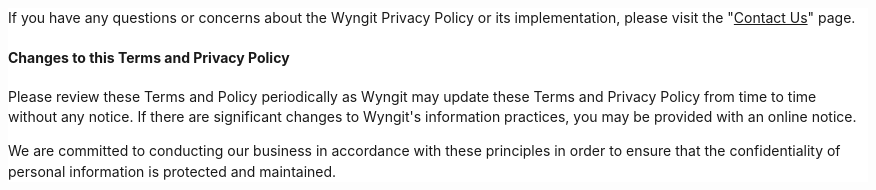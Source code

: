 <p>If you have any questions or concerns about the Wyngit Privacy Policy or its implementation, please visit the "<a href="/contact/" target="_blank">Contact Us</a>" page.</p>
<h4>Changes to this Terms and Privacy Policy</h4>
<p>Please review these Terms and Policy periodically as Wyngit may update these Terms and  Privacy Policy from time to time without any notice. If there are significant changes to Wyngit's information practices, you may be provided with an online notice.</p>
<p class="margin-bottom-0">We are committed to conducting our business in accordance with these principles in order to ensure that the confidentiality of personal information is protected and maintained.</p>
</div>
</div>
<div class="divider divider-color divider-center divider-short margin-bottom-0">
<i class="fa fa-cog"></i>
</div>
</section>
